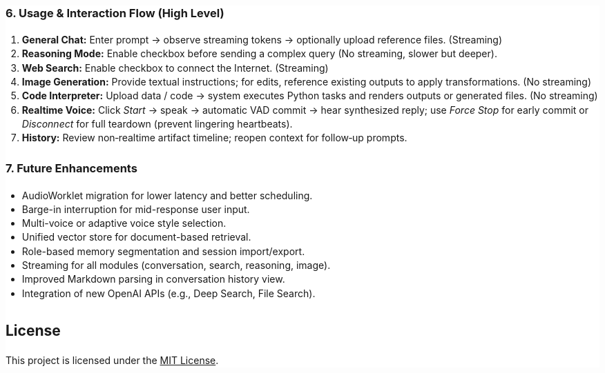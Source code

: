 ### 6. Usage & Interaction Flow (High Level)

1. **General Chat:** Enter prompt → observe streaming tokens → optionally upload reference files. (Streaming)
2. **Reasoning Mode:** Enable checkbox before sending a complex query (No streaming, slower but deeper). 
3. **Web Search:** Enable checkbox to connect the Internet. (Streaming)
4. **Image Generation:** Provide textual instructions; for edits, reference existing outputs to apply transformations. (No streaming)
5. **Code Interpreter:** Upload data / code → system executes Python tasks and renders outputs or generated files. (No streaming)
6. **Realtime Voice:** Click *Start* → speak → automatic VAD commit → hear synthesized reply; use *Force Stop* for early commit or *Disconnect* for full teardown (prevent lingering heartbeats).
7. **History:** Review non‑realtime artifact timeline; reopen context for follow‑up prompts. 

### 7. Future Enhancements

- AudioWorklet migration for lower latency and better scheduling.
- Barge-in interruption for mid-response user input.
- Multi-voice or adaptive voice style selection.
- Unified vector store for document-based retrieval.
- Role-based memory segmentation and session import/export.
- Streaming for all modules (conversation, search, reasoning, image).
- Improved Markdown parsing in conversation history view.
- Integration of new OpenAI APIs (e.g., Deep Search, File Search).

## License

This project is licensed under the [MIT License](LICENSE).